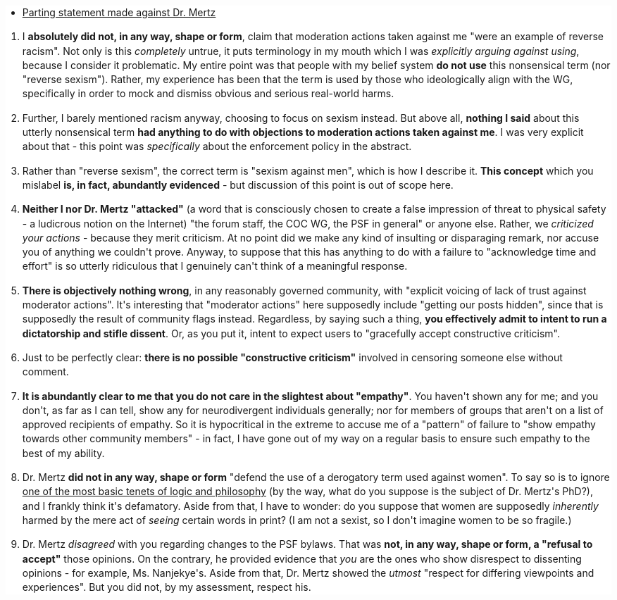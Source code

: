 * [Parting statement made against Dr. Mertz](https://discuss.python.org/t/why-i-am-withdrawing-fellowship-status-in-psf/58301/4)

1. I **absolutely did not, in any way, shape or form**, claim that moderation actions taken against me "were an example of reverse racism". Not only is this *completely* untrue, it puts terminology in my mouth which I was *explicitly arguing against using*, because I consider it problematic. My entire point was that people with my belief system **do not use** this nonsensical term (nor "reverse sexism"). Rather, my experience has been that the term is used by those who ideologically align with the WG, specifically in order to mock and dismiss obvious and serious real-world harms.

1. Further, I barely mentioned racism anyway, choosing to focus on sexism instead. But above all, **nothing I said** about this utterly nonsensical term **had anything to do with objections to moderation actions taken against me**. I was very explicit about that - this point was *specifically* about the enforcement policy in the abstract.

1. Rather than "reverse sexism", the correct term is "sexism against men", which is how I describe it. **This concept** which you mislabel **is, in fact, abundantly evidenced** - but discussion of this point is out of scope here.

1. **Neither I nor Dr. Mertz "attacked"** (a word that is consciously chosen to create a false impression of threat to physical safety - a ludicrous notion on the Internet) "the forum staff, the COC WG, the PSF in general" or anyone else. Rather, we *criticized your actions* - because they merit criticism. At no point did we make any kind of insulting or disparaging remark, nor accuse you of anything we couldn't prove. Anyway, to suppose that this has anything to do with a failure to "acknowledge time and effort" is so utterly ridiculous that I genuinely can't think of a meaningful response.

1. **There is objectively nothing wrong**, in any reasonably governed community, with "explicit voicing of lack of trust against moderator actions". It's interesting that "moderator actions" here supposedly include "getting our posts hidden", since that is supposedly the result of community flags instead. Regardless, by saying such a thing, **you effectively admit to intent to run a dictatorship and stifle dissent**. Or, as you put it, intent to expect users to "gracefully accept constructive criticism".

1. Just to be perfectly clear: **there is no possible "constructive criticism"** involved in censoring someone else without comment.

1. **It is abundantly clear to me that you do not care in the slightest about "empathy"**. You haven't shown any for me; and you don't, as far as I can tell, show any for neurodivergent individuals generally; nor for members of groups that aren't on a list of approved recipients of empathy. So it is hypocritical in the extreme to accuse me of a "pattern" of failure to "show empathy towards other community members" - in fact, I have gone out of my way on a regular basis to ensure such empathy to the best of my ability.

1. Dr. Mertz **did not in any way, shape or form** "defend the use of a derogatory term used against women". To say so is to ignore [one of the most basic tenets of logic and philosophy](https://en.wikipedia.org/wiki/Use%E2%80%93mention_distinction) (by the way, what do you suppose is the subject of Dr. Mertz's PhD?), and I frankly think it's defamatory. Aside from that, I have to wonder: do you suppose that women are supposedly *inherently* harmed by the mere act of *seeing* certain words in print? (I am not a sexist, so I don't imagine women to be so fragile.)

1. Dr. Mertz *disagreed* with you regarding changes to the PSF bylaws. That was **not, in any way, shape or form, a "refusal to accept"** those opinions. On the contrary, he provided evidence that *you* are the ones who show disrespect to dissenting opinions - for example, Ms. Nanjekye's. Aside from that, Dr. Mertz showed the *utmost* "respect for differing viewpoints and experiences". But you did not, by my assessment, respect his.
